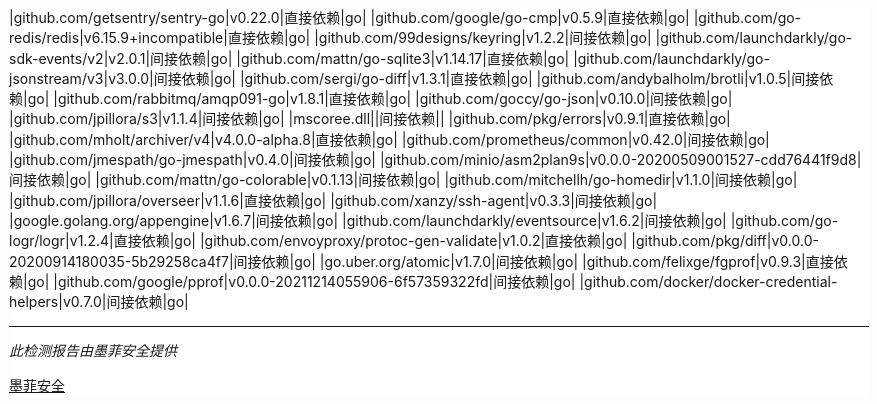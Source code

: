 |github.com/getsentry/sentry-go|v0.22.0|直接依赖|go|
|github.com/google/go-cmp|v0.5.9|直接依赖|go|
|github.com/go-redis/redis|v6.15.9+incompatible|直接依赖|go|
|github.com/99designs/keyring|v1.2.2|间接依赖|go|
|github.com/launchdarkly/go-sdk-events/v2|v2.0.1|间接依赖|go|
|github.com/mattn/go-sqlite3|v1.14.17|直接依赖|go|
|github.com/launchdarkly/go-jsonstream/v3|v3.0.0|间接依赖|go|
|github.com/sergi/go-diff|v1.3.1|直接依赖|go|
|github.com/andybalholm/brotli|v1.0.5|间接依赖|go|
|github.com/rabbitmq/amqp091-go|v1.8.1|直接依赖|go|
|github.com/goccy/go-json|v0.10.0|间接依赖|go|
|github.com/jpillora/s3|v1.1.4|间接依赖|go|
|mscoree.dll||间接依赖||
|github.com/pkg/errors|v0.9.1|直接依赖|go|
|github.com/mholt/archiver/v4|v4.0.0-alpha.8|直接依赖|go|
|github.com/prometheus/common|v0.42.0|间接依赖|go|
|github.com/jmespath/go-jmespath|v0.4.0|间接依赖|go|
|github.com/minio/asm2plan9s|v0.0.0-20200509001527-cdd76441f9d8|间接依赖|go|
|github.com/mattn/go-colorable|v0.1.13|间接依赖|go|
|github.com/mitchellh/go-homedir|v1.1.0|间接依赖|go|
|github.com/jpillora/overseer|v1.1.6|直接依赖|go|
|github.com/xanzy/ssh-agent|v0.3.3|间接依赖|go|
|google.golang.org/appengine|v1.6.7|间接依赖|go|
|github.com/launchdarkly/eventsource|v1.6.2|间接依赖|go|
|github.com/go-logr/logr|v1.2.4|直接依赖|go|
|github.com/envoyproxy/protoc-gen-validate|v1.0.2|直接依赖|go|
|github.com/pkg/diff|v0.0.0-20200914180035-5b29258ca4f7|间接依赖|go|
|go.uber.org/atomic|v1.7.0|间接依赖|go|
|github.com/felixge/fgprof|v0.9.3|直接依赖|go|
|github.com/google/pprof|v0.0.0-20211214055906-6f57359322fd|间接依赖|go|
|github.com/docker/docker-credential-helpers|v0.7.0|间接依赖|go|


------

*此检测报告由墨菲安全提供*

[墨菲安全](www.murphysec.com)